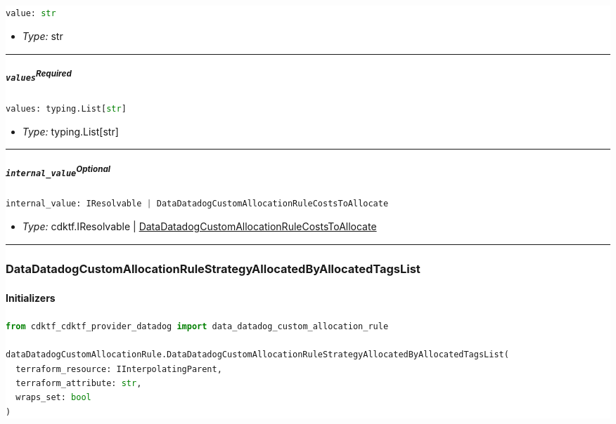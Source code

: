 ```python
value: str
```

- *Type:* str

---

##### `values`<sup>Required</sup> <a name="values" id="@cdktf/provider-datadog.dataDatadogCustomAllocationRule.DataDatadogCustomAllocationRuleCostsToAllocateOutputReference.property.values"></a>

```python
values: typing.List[str]
```

- *Type:* typing.List[str]

---

##### `internal_value`<sup>Optional</sup> <a name="internal_value" id="@cdktf/provider-datadog.dataDatadogCustomAllocationRule.DataDatadogCustomAllocationRuleCostsToAllocateOutputReference.property.internalValue"></a>

```python
internal_value: IResolvable | DataDatadogCustomAllocationRuleCostsToAllocate
```

- *Type:* cdktf.IResolvable | <a href="#@cdktf/provider-datadog.dataDatadogCustomAllocationRule.DataDatadogCustomAllocationRuleCostsToAllocate">DataDatadogCustomAllocationRuleCostsToAllocate</a>

---


### DataDatadogCustomAllocationRuleStrategyAllocatedByAllocatedTagsList <a name="DataDatadogCustomAllocationRuleStrategyAllocatedByAllocatedTagsList" id="@cdktf/provider-datadog.dataDatadogCustomAllocationRule.DataDatadogCustomAllocationRuleStrategyAllocatedByAllocatedTagsList"></a>

#### Initializers <a name="Initializers" id="@cdktf/provider-datadog.dataDatadogCustomAllocationRule.DataDatadogCustomAllocationRuleStrategyAllocatedByAllocatedTagsList.Initializer"></a>

```python
from cdktf_cdktf_provider_datadog import data_datadog_custom_allocation_rule

dataDatadogCustomAllocationRule.DataDatadogCustomAllocationRuleStrategyAllocatedByAllocatedTagsList(
  terraform_resource: IInterpolatingParent,
  terraform_attribute: str,
  wraps_set: bool
)
```

